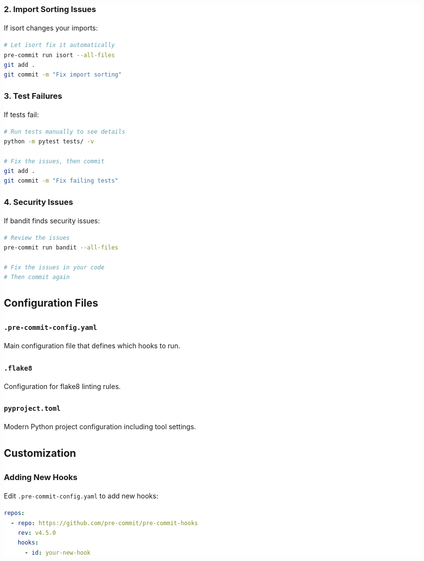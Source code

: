 ### 2. **Import Sorting Issues**
If isort changes your imports:
```bash
# Let isort fix it automatically
pre-commit run isort --all-files
git add .
git commit -m "Fix import sorting"
```

### 3. **Test Failures**
If tests fail:
```bash
# Run tests manually to see details
python -m pytest tests/ -v

# Fix the issues, then commit
git add .
git commit -m "Fix failing tests"
```

### 4. **Security Issues**
If bandit finds security issues:
```bash
# Review the issues
pre-commit run bandit --all-files

# Fix the issues in your code
# Then commit again
```

## Configuration Files

### `.pre-commit-config.yaml`
Main configuration file that defines which hooks to run.

### `.flake8`
Configuration for flake8 linting rules.

### `pyproject.toml`
Modern Python project configuration including tool settings.

## Customization

### Adding New Hooks
Edit `.pre-commit-config.yaml` to add new hooks:
```yaml
repos:
  - repo: https://github.com/pre-commit/pre-commit-hooks
    rev: v4.5.0
    hooks:
      - id: your-new-hook
```
